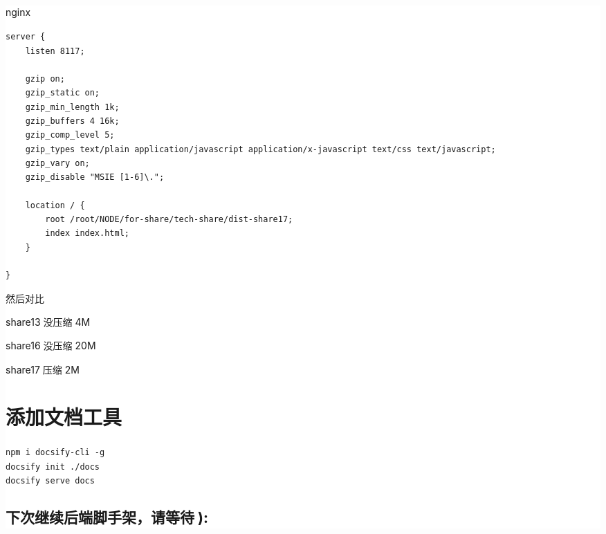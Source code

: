 nginx
```
server {
    listen 8117;

    gzip on;
    gzip_static on;
    gzip_min_length 1k;
    gzip_buffers 4 16k;
    gzip_comp_level 5;
    gzip_types text/plain application/javascript application/x-javascript text/css text/javascript;
    gzip_vary on;
    gzip_disable "MSIE [1-6]\.";

    location / {
        root /root/NODE/for-share/tech-share/dist-share17;
        index index.html;
    }

}
```

然后对比

share13 没压缩 4M

share16 没压缩 20M

share17 压缩   2M

# 添加文档工具
```
npm i docsify-cli -g
docsify init ./docs
docsify serve docs
```

## 下次继续后端脚手架，请等待 ):